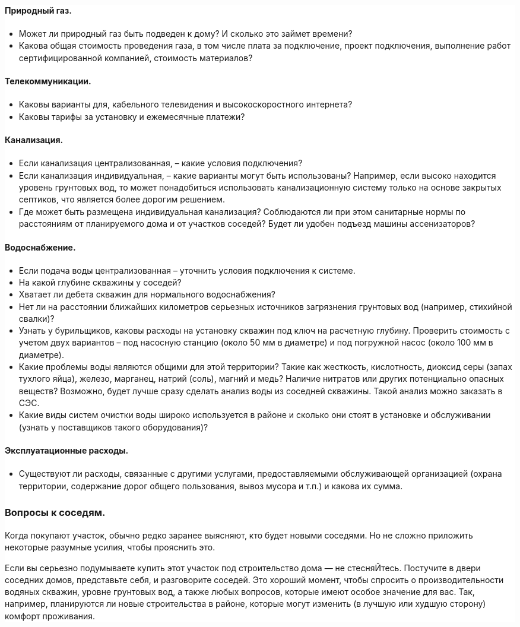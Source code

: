 #### Природный газ.

- Может ли природный газ быть подведен к дому? И сколько это займет времени?
- Какова общая стоимость проведения газа, в том числе плата за подключение, проект подключения, выполнение работ сертифицированной компанией, стоимость материалов?

#### Телекоммуникации.

- Каковы варианты для, кабельного телевидения и высокоскоростного интернета?
- Каковы тарифы за установку и ежемесячные платежи?

#### Канализация.

- Если канализация централизованная, – какие условия подключения?
- Если канализация индивидуальная, – какие варианты могут быть использованы? Например, если высоко находится уровень грунтовых вод, то может понадобиться использовать канализационную систему только на основе закрытых септиков, что является более дорогим решением.
- Где может быть размещена индивидуальная канализация? Соблюдаются ли при этом санитарные нормы по расстояниям от планируемого дома и от участков соседей? Будет ли удобен подъезд машины ассенизаторов?

#### Водоснабжение.

- Если подача воды централизованная – уточнить условия подключения к системе.
- На какой глубине скважины у соседей?
- Хватает ли дебета скважин для нормального водоснабжения?
- Нет ли на расстоянии ближайших километров серьезных источников загрязнения грунтовых вод (например, стихийной свалки)?
- Узнать у бурильщиков, каковы расходы на установку скважин под ключ на расчетную глубину. Проверить стоимость с учетом двух вариантов – под насосную станцию (около 50 мм в диаметре) и под погружной насос (около 100 мм в диаметре).
- Какие проблемы воды являются общими для этой территории? Такие как жесткость, кислотность, диоксид серы (запах тухлого яйца), железо, марганец, натрий (соль), магний и медь? Наличие нитратов или других потенциально опасных веществ? Возможно, будет лучше сразу сделать анализ воды из соседней скважины. Такой анализ можно заказать в СЭС.
- Какие виды систем очистки воды широко используется в районе и сколько они стоят в установке и обслуживании (узнать у поставщиков такого оборудования)?

#### Эксплуатационные расходы.

- Существуют ли расходы, связанные с другими услугами, предоставляемыми обслуживающей организацией (охрана территории, содержание дорог общего пользования, вывоз мусора и т.п.) и какова их сумма.

### Вопросы к соседям.

Когда покупают участок, обычно редко заранее выясняют, кто будет новыми соседями. Но не сложно приложить  некоторые разумные усилия, чтобы прояснить это.

Если вы серьезно подумываете купить этот участок под строительство дома — не стесняЙтесь. Постучите в двери соседних домов, представьте себя, и разговорите соседей. Это хороший момент, чтобы спросить о производительности водяных скважин, уровне грунтовых вод,  а также любых вопросов, которые имеют особое значение для вас. Так, например, планируются ли новые строительства в районе, которые могут изменить (в лучшую или худшую сторону) комфорт проживания.
